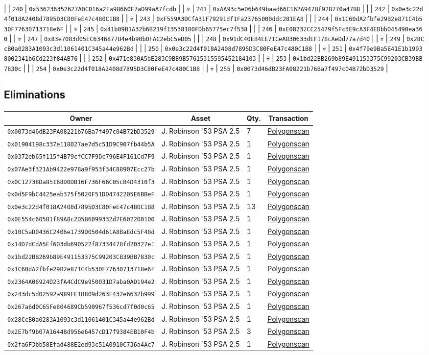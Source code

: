 |  | `240` | `0x536236352627A0CD16a2Fa98660F7aD99aA7fcdb` |
| 💀 | `241` | `0xAA93c5e06b649baad66C162A947Bf928770a47B8` |
|  | `242` | `0x0e3c22d4f018A2408d7895D3C80FeE47c480C1B8` |
| 💀 | `243` | `0xF559A3DCfA31F79291df1Fa23765000ddc281EA8` |
|  | `244` | `0x1C60dA2fbfe29B2e871C4b530F77630713718e6F` |
| 💀 | `245` | `0x41b09B1A32b6B219f13538180FDb65775ec7f538` |
|  | `246` | `0xE08232CC25479f5Fc3E9cA3F4EDbb045490ea360` |
| 💀 | `247` | `0x83e7083d05EC6346877B4e4b90bDFAC2ebC5eD05` |
|  | `248` | `0x91dC40E84EE71CeA830633dEF178cAeDd77a7d40` |
| 💀 | `249` | `0x28CcB0a0283A1093c3d11061401C345a44e962Bd` |
|  | `250` | `0x0e3c22d4f018A2408d7895D3C80FeE47c480C1B8` |
| 💀 | `251` | `0x4f79e9Ba5E41E1b19938002341b6Cd223f84AB76` |
|  | `252` | `0x471e830A5bE283C9BB9B57615315595452184103` |
| 💀 | `253` | `0x1bd22BB269b89E491153375C99203CB39BB7830c` |
|  | `254` | `0x0e3c22d4f018A2408d7895D3C80FeE47c480C1B8` |
| 💀 | `255` | `0x0073d46dB23FA08221b76Ba7f497c04B72bD3529` |


## Eliminations

| Owner | Asset | Qty. | Transaction |
| --- | --- | --- | --- |
| `0x0073d46dB23FA08221b76Ba7f497c04B72bD3529` | J. Robinson '53 PSA 2.5 | 7 | [Polygonscan](https://polygonscan.com/tx/0x5127ff3c3b1f31b01029d2bf46d5c22d4fdece8269615babfbfb39f5f1ca79b6) |
| `0x01904198c337e118027ae7d5c51D9C907fb44b5A` | J. Robinson '53 PSA 2.5 | 1 | [Polygonscan](https://polygonscan.com/tx/0x5b4c1f7121e389dec7dad51a6b18675e7eed8ba34ac0bf0f18ec6f93810482a8) |
| `0x0372eb65f115f4B79cfCC7F9Dc796E4F161Cd7F9` | J. Robinson '53 PSA 2.5 | 1 | [Polygonscan](https://polygonscan.com/tx/0x56134b496e4fc923fbae7c6f152895d44e317be7b5a978ea230771571abaf5dd) |
| `0x07Ae3f321Ab9422e978a9f953f34C88907Ecc27b` | J. Robinson '53 PSA 2.5 | 1 | [Polygonscan](https://polygonscan.com/tx/0x5205c7f6422cee9a6cdc896fbc73fed90af9141147e3f260248f62caa509d290) |
| `0x0C12738Da85168D0DB16F736F66C05cB4D4310f3` | J. Robinson '53 PSA 2.5 | 1 | [Polygonscan](https://polygonscan.com/tx/0x233fde412914eb09003e43a7dfb9d3a0a17f9591bc555e8208d23c9ca54ff236) |
| `0x0d5F9bC4425eab375f5020F51DD4742205E6BBeF` | J. Robinson '53 PSA 2.5 | 1 | [Polygonscan](https://polygonscan.com/tx/0x336426b7f5cbea717bbaa048f1c0c5c909ae5424c540efecfc0b37cbcd0978fc) |
| `0x0e3c22d4f018A2408d7895D3C80FeE47c480C1B8` | J. Robinson '53 PSA 2.5 | 13 | [Polygonscan](https://polygonscan.com/tx/0x33529bba27ef7370177e7b449d787fac79947a3cce66a65486268c899d2099cf) |
| `0x0E554c605B1f89A8c2D5B6099332d7E602200100` | J. Robinson '53 PSA 2.5 | 1 | [Polygonscan](https://polygonscan.com/tx/0x98740ad5316e33b3702d2b9d6e390a0ea4062dbb58d76c68a7b0969565b56234) |
| `0x10C5aD0436C2406e1739D0504d61A8BaEdc5F48d` | J. Robinson '53 PSA 2.5 | 1 | [Polygonscan](https://polygonscan.com/tx/0xeff15a25294bfbea05955ad8805568cc4ab5062b1b13c4634958ea4c6400c899) |
| `0x14D7dCdA5Ef603db690522f87334478fd20327e1` | J. Robinson '53 PSA 2.5 | 1 | [Polygonscan](https://polygonscan.com/tx/0x6c4aad8776ae57751ad1df02d8533ba256df21b6e1df8c05113817fb34872c2f) |
| `0x1bd22BB269b89E491153375C99203CB39BB7830c` | J. Robinson '53 PSA 2.5 | 1 | [Polygonscan](https://polygonscan.com/tx/0xd9e1b7a0729bfe85b1e8966ece4a02a436e90dbe97b9d39a7f9d8a0ec0c84b66) |
| `0x1C60dA2fbfe29B2e871C4b530F77630713718e6F` | J. Robinson '53 PSA 2.5 | 1 | [Polygonscan](https://polygonscan.com/tx/0x6f99b0cd918644834a40f898c3e90de457abbfd18c2fb6922cf9a22d00c470b1) |
| `0x2364A06924D23fA4CdC9e950031D7aba0AD194e2` | J. Robinson '53 PSA 2.5 | 1 | [Polygonscan](https://polygonscan.com/tx/0x2638d66520c823e0a8cf8dce61678630b056060aace485dcfa7fce251e14768d) |
| `0x243dc5d02592a989FE1B809d263F432e6632b999` | J. Robinson '53 PSA 2.5 | 1 | [Polygonscan](https://polygonscan.com/tx/0x4d3d0c22345e81c555457525de66e4750f18e649ce676a4fc585d8802e42492e) |
| `0x267a6d0C65Fe804689Cb590967f536cd7f0d0c65` | J. Robinson '53 PSA 2.5 | 1 | [Polygonscan](https://polygonscan.com/tx/0xd5cb197805c715d823c76769ee167d5bb23cf00f8d70f4675d5e4c88197e6f26) |
| `0x28CcB0a0283A1093c3d11061401C345a44e962Bd` | J. Robinson '53 PSA 2.5 | 1 | [Polygonscan](https://polygonscan.com/tx/0x8515a0ec16226856877bc96de15b700c9595b078a0569c4d1ac70b6dd80860d7) |
| `0x2E7bf9b07A16448d956e6457cD17f9384EB10F4b` | J. Robinson '53 PSA 2.5 | 3 | [Polygonscan](https://polygonscan.com/tx/0xe55f57bfe72ed33432185bf4f7802cb1eedd852e3d2eb663f281107c53351b26) |
| `0x2fa6F3bb58Efad488E2ed93c51A0910C736a4Ac7` | J. Robinson '53 PSA 2.5 | 1 | [Polygonscan](https://polygonscan.com/tx/0x8ca8d7062e89c36a099a42814261651b652d70a2b332ffef0f85e75c905cf97e) |